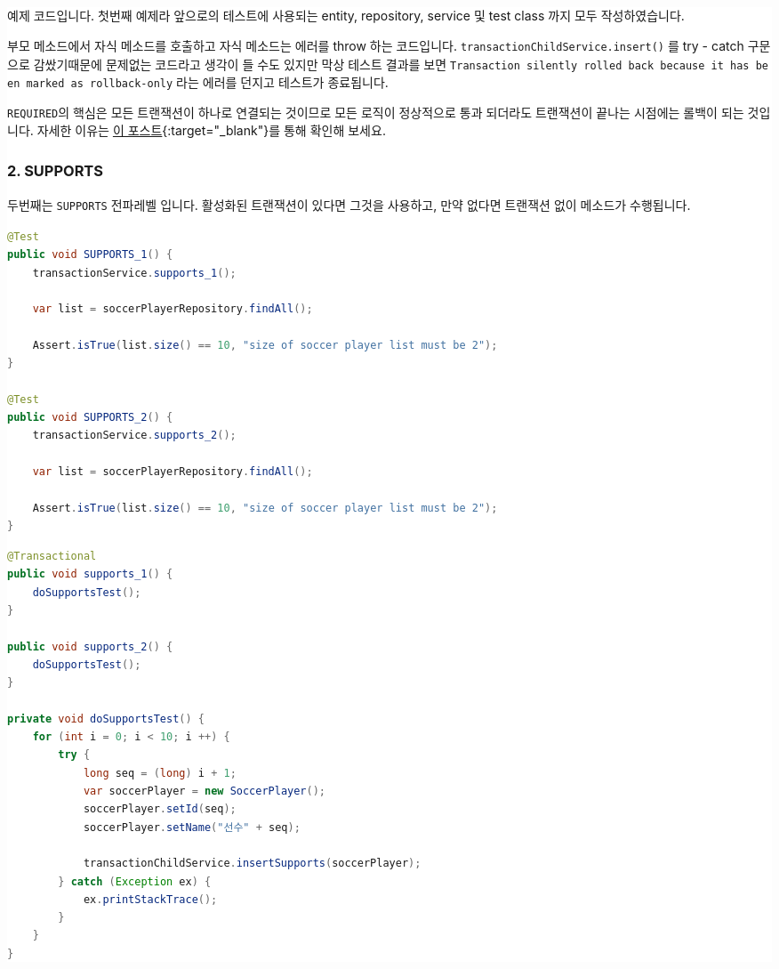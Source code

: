 예제 코드입니다. 첫번째 예제라 앞으로의 테스트에 사용되는 entity, repository, service 및 test class 까지 모두 작성하였습니다.  

부모 메소드에서 자식 메소드를 호출하고 자식 메소드는 에러를 throw 하는 코드입니다. `transactionChildService.insert()` 를 try - catch 구문으로 감쌌기때문에 문제없는 코드라고 생각이 들 수도 있지만 막상 테스트 결과를 보면 `Transaction silently rolled back because it has been marked as rollback-only` 라는 에러를 던지고 테스트가 종료됩니다.  

`REQUIRED`의 핵심은 모든 트랜잭션이 하나로 연결되는 것이므로 모든 로직이 정상적으로 통과 되더라도 트랜잭션이 끝나는 시점에는 롤백이 되는 것입니다. 자세한 이유는 [이 포스트](https://keencho.github.io/posts/transaction-rollback/){:target="\_blank"}를 통해 확인해 보세요.  

### 2. SUPPORTS  
두번째는 `SUPPORTS` 전파레벨 입니다. 활성화된 트랜잭션이 있다면 그것을 사용하고, 만약 없다면 트랜잭션 없이 메소드가 수행됩니다.  

```java
@Test
public void SUPPORTS_1() {
    transactionService.supports_1();

    var list = soccerPlayerRepository.findAll();

    Assert.isTrue(list.size() == 10, "size of soccer player list must be 2");
}

@Test
public void SUPPORTS_2() {
    transactionService.supports_2();

    var list = soccerPlayerRepository.findAll();

    Assert.isTrue(list.size() == 10, "size of soccer player list must be 2");
}
```

```java
@Transactional
public void supports_1() {
    doSupportsTest();
}

public void supports_2() {
    doSupportsTest();
}

private void doSupportsTest() {
    for (int i = 0; i < 10; i ++) {
        try {
            long seq = (long) i + 1;
            var soccerPlayer = new SoccerPlayer();
            soccerPlayer.setId(seq);
            soccerPlayer.setName("선수" + seq);

            transactionChildService.insertSupports(soccerPlayer);
        } catch (Exception ex) {
            ex.printStackTrace();
        }
    }
}
```
